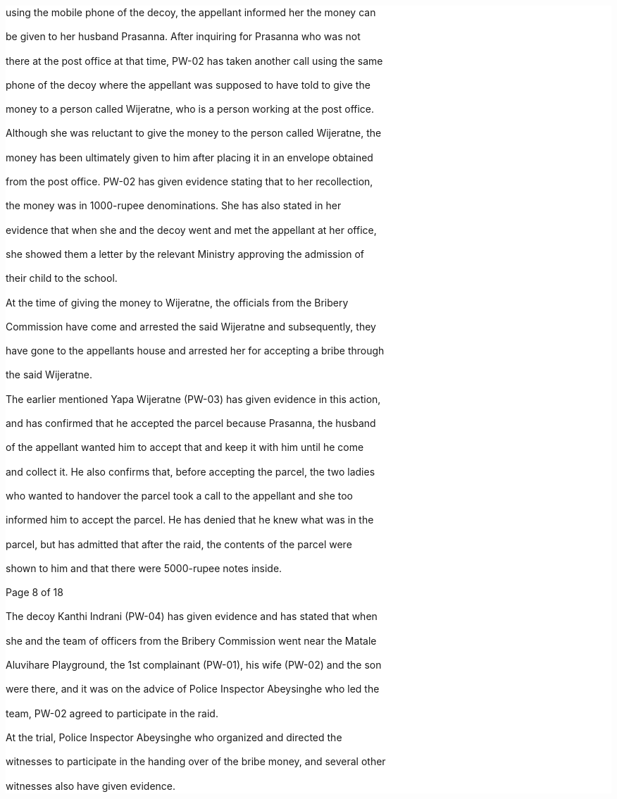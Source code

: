 using the mobile phone of the decoy, the appellant informed her the money can

be given to her husband Prasanna. After inquiring for Prasanna who was not

there at the post office at that time, PW-02 has taken another call using the same

phone of the decoy where the appellant was supposed to have told to give the

money to a person called Wijeratne, who is a person working at the post office.

Although she was reluctant to give the money to the person called Wijeratne, the

money has been ultimately given to him after placing it in an envelope obtained

from the post office. PW-02 has given evidence stating that to her recollection,

the money was in 1000-rupee denominations. She has also stated in her

evidence that when she and the decoy went and met the appellant at her office,

she showed them a letter by the relevant Ministry approving the admission of

their child to the school.

At the time of giving the money to Wijeratne, the officials from the Bribery

Commission have come and arrested the said Wijeratne and subsequently, they

have gone to the appellants house and arrested her for accepting a bribe through

the said Wijeratne.

The earlier mentioned Yapa Wijeratne (PW-03) has given evidence in this action,

and has confirmed that he accepted the parcel because Prasanna, the husband

of the appellant wanted him to accept that and keep it with him until he come

and collect it. He also confirms that, before accepting the parcel, the two ladies

who wanted to handover the parcel took a call to the appellant and she too

informed him to accept the parcel. He has denied that he knew what was in the

parcel, but has admitted that after the raid, the contents of the parcel were

shown to him and that there were 5000-rupee notes inside.

Page 8 of 18

The decoy Kanthi Indrani (PW-04) has given evidence and has stated that when

she and the team of officers from the Bribery Commission went near the Matale

Aluvihare Playground, the 1st complainant (PW-01), his wife (PW-02) and the son

were there, and it was on the advice of Police Inspector Abeysinghe who led the

team, PW-02 agreed to participate in the raid.

At the trial, Police Inspector Abeysinghe who organized and directed the

witnesses to participate in the handing over of the bribe money, and several other

witnesses also have given evidence.
